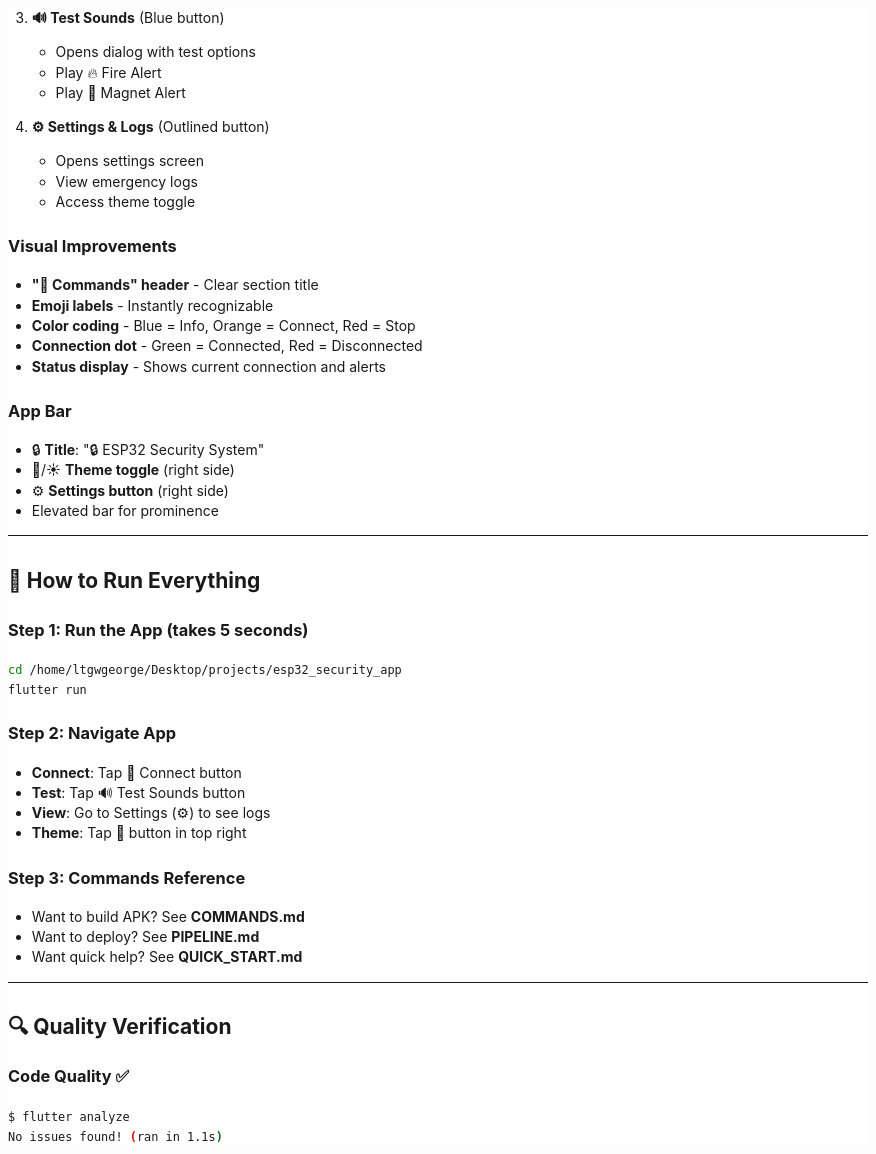 3. **🔊 Test Sounds** (Blue button)
   - Opens dialog with test options
   - Play 🔥 Fire Alert
   - Play 🧲 Magnet Alert

4. **⚙️ Settings & Logs** (Outlined button)
   - Opens settings screen
   - View emergency logs
   - Access theme toggle

### Visual Improvements
- **"📲 Commands" header** - Clear section title
- **Emoji labels** - Instantly recognizable
- **Color coding** - Blue = Info, Orange = Connect, Red = Stop
- **Connection dot** - Green = Connected, Red = Disconnected
- **Status display** - Shows current connection and alerts

### App Bar
- 🔒 **Title**: "🔒 ESP32 Security System"
- 🌙/☀️ **Theme toggle** (right side)
- ⚙️ **Settings button** (right side)
- Elevated bar for prominence

---

## 🚀 How to Run Everything

### Step 1: Run the App (takes 5 seconds)
```bash
cd /home/ltgwgeorge/Desktop/projects/esp32_security_app
flutter run
```

### Step 2: Navigate App
- **Connect**: Tap 🔗 Connect button
- **Test**: Tap 🔊 Test Sounds button
- **View**: Go to Settings (⚙️) to see logs
- **Theme**: Tap 🌙 button in top right

### Step 3: Commands Reference
- Want to build APK? See **COMMANDS.md**
- Want to deploy? See **PIPELINE.md**
- Want quick help? See **QUICK_START.md**

---

## 🔍 Quality Verification

### Code Quality ✅
```bash
$ flutter analyze
No issues found! (ran in 1.1s)
```
